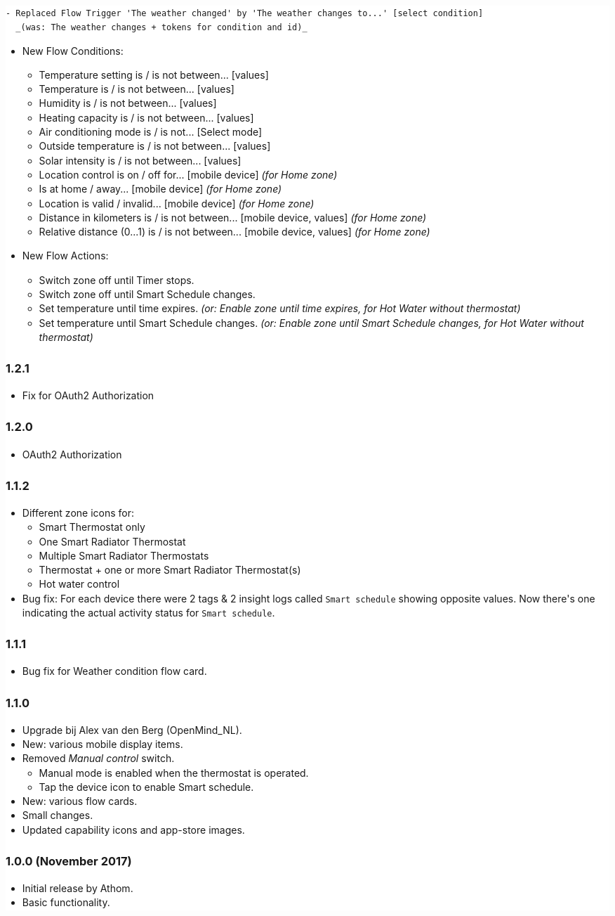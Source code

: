     - Replaced Flow Trigger 'The weather changed' by 'The weather changes to...' [select condition]
      _(was: The weather changes + tokens for condition and id)_

  * New Flow Conditions:
    - Temperature setting is / is not between... [values]
    - Temperature is / is not between... [values]
    - Humidity is / is not between... [values]
    - Heating capacity is / is not between... [values]
    - Air conditioning mode is / is not... [Select mode]
    - Outside temperature is / is not between... [values]
    - Solar intensity is / is not between... [values]
    - Location control is on / off for... [mobile device] _(for Home zone)_
    - Is at home / away... [mobile device] _(for Home zone)_
    - Location is valid / invalid... [mobile device] _(for Home zone)_
    - Distance in kilometers is / is not between... [mobile device, values] _(for Home zone)_
    - Relative distance (0...1) is / is not between... [mobile device, values] _(for Home zone)_

  * New Flow Actions:
    - Switch zone off until Timer stops.
    - Switch zone off until Smart Schedule changes.
    - Set temperature until time expires.
      _(or: Enable zone until time expires, for Hot Water without thermostat)_
    - Set temperature until Smart Schedule changes.
      _(or: Enable zone until Smart Schedule changes, for Hot Water without thermostat)_

### 1.2.1
  * Fix for OAuth2 Authorization

### 1.2.0
  * OAuth2 Authorization

### 1.1.2
  * Different zone icons for:
    - Smart Thermostat only
    - One Smart Radiator Thermostat
    - Multiple Smart Radiator Thermostats
    - Thermostat + one or more Smart Radiator Thermostat(s)
    - Hot water control
  * Bug fix: For each device there were 2 tags & 2 insight logs called `Smart schedule` showing opposite values. Now there's one indicating the actual activity status for `Smart schedule`.

### 1.1.1
  * Bug fix for Weather condition flow card.

### 1.1.0
  * Upgrade bij Alex van den Berg (OpenMind_NL).
  * New: various mobile display items.
  * Removed _Manual control_ switch.
    * Manual mode is enabled when the thermostat is operated.
    * Tap the device icon to enable Smart schedule.
  * New: various flow cards.
  * Small changes.
  * Updated capability icons and app-store images.

### 1.0.0 (November 2017)
  * Initial release by Athom.
  * Basic functionality.
